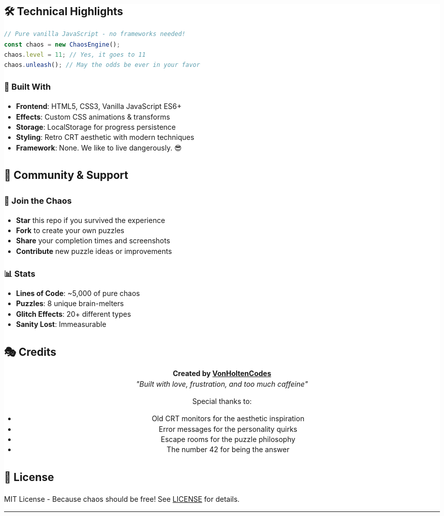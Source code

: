 ## 🛠️ Technical Highlights

```javascript
// Pure vanilla JavaScript - no frameworks needed!
const chaos = new ChaosEngine();
chaos.level = 11; // Yes, it goes to 11
chaos.unleash(); // May the odds be ever in your favor
```

### 🎨 Built With
- **Frontend**: HTML5, CSS3, Vanilla JavaScript ES6+
- **Effects**: Custom CSS animations & transforms
- **Storage**: LocalStorage for progress persistence  
- **Styling**: Retro CRT aesthetic with modern techniques
- **Framework**: None. We like to live dangerously. 😎

## 👥 Community & Support

### 🤝 Join the Chaos
- **Star** this repo if you survived the experience
- **Fork** to create your own puzzles
- **Share** your completion times and screenshots
- **Contribute** new puzzle ideas or improvements

### 📊 Stats
- **Lines of Code**: ~5,000 of pure chaos
- **Puzzles**: 8 unique brain-melters
- **Glitch Effects**: 20+ different types
- **Sanity Lost**: Immeasurable

## 🎭 Credits

<div align="center">

**Created by [VonHoltenCodes](https://github.com/VonHoltenCodes)**  
*"Built with love, frustration, and too much caffeine"*

Special thanks to:
- Old CRT monitors for the aesthetic inspiration
- Error messages for the personality quirks
- Escape rooms for the puzzle philosophy
- The number 42 for being the answer

</div>

## 📜 License

MIT License - Because chaos should be free! See [LICENSE](LICENSE) for details.

---
